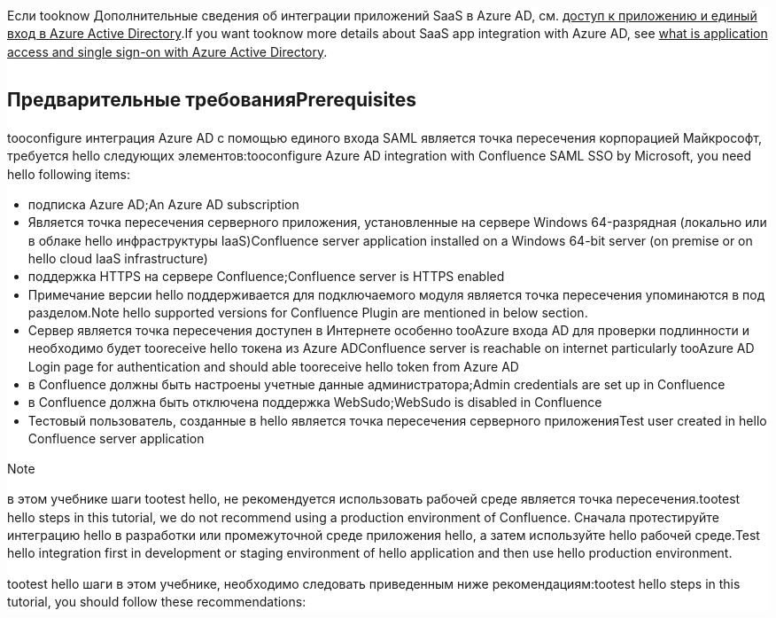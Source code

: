 <span data-ttu-id="bacfc-109">Если tooknow Дополнительные сведения об интеграции приложений SaaS в Azure AD, см. [доступ к приложению и единый вход в Azure Active Directory](active-directory-appssoaccess-whatis.md).</span><span class="sxs-lookup"><span data-stu-id="bacfc-109">If you want tooknow more details about SaaS app integration with Azure AD, see [what is application access and single sign-on with Azure Active Directory](active-directory-appssoaccess-whatis.md).</span></span>

## <a name="prerequisites"></a><span data-ttu-id="bacfc-110">Предварительные требования</span><span class="sxs-lookup"><span data-stu-id="bacfc-110">Prerequisites</span></span>

<span data-ttu-id="bacfc-111">tooconfigure интеграция Azure AD с помощью единого входа SAML является точка пересечения корпорацией Майкрософт, требуется hello следующих элементов:</span><span class="sxs-lookup"><span data-stu-id="bacfc-111">tooconfigure Azure AD integration with Confluence SAML SSO by Microsoft, you need hello following items:</span></span>

- <span data-ttu-id="bacfc-112">подписка Azure AD;</span><span class="sxs-lookup"><span data-stu-id="bacfc-112">An Azure AD subscription</span></span>
- <span data-ttu-id="bacfc-113">Является точка пересечения серверного приложения, установленные на сервере Windows 64-разрядная (локально или в облаке hello инфраструктуры IaaS)</span><span class="sxs-lookup"><span data-stu-id="bacfc-113">Confluence server application installed on a Windows 64-bit server (on premise or on hello cloud IaaS infrastructure)</span></span>
- <span data-ttu-id="bacfc-114">поддержка HTTPS на сервере Confluence;</span><span class="sxs-lookup"><span data-stu-id="bacfc-114">Confluence server is HTTPS enabled</span></span>
- <span data-ttu-id="bacfc-115">Примечание версии hello поддерживается для подключаемого модуля является точка пересечения упоминаются в под разделом.</span><span class="sxs-lookup"><span data-stu-id="bacfc-115">Note hello supported versions for Confluence Plugin are mentioned in below section.</span></span>
- <span data-ttu-id="bacfc-116">Сервер является точка пересечения доступен в Интернете особенно tooAzure входа AD для проверки подлинности и необходимо будет tooreceive hello токена из Azure AD</span><span class="sxs-lookup"><span data-stu-id="bacfc-116">Confluence server is reachable on internet particularly tooAzure AD Login page for authentication and should able tooreceive hello token from Azure AD</span></span>
- <span data-ttu-id="bacfc-117">в Confluence должны быть настроены учетные данные администратора;</span><span class="sxs-lookup"><span data-stu-id="bacfc-117">Admin credentials are set up in Confluence</span></span>
- <span data-ttu-id="bacfc-118">в Confluence должна быть отключена поддержка WebSudo;</span><span class="sxs-lookup"><span data-stu-id="bacfc-118">WebSudo is disabled in Confluence</span></span>
- <span data-ttu-id="bacfc-119">Тестовый пользователь, созданные в hello является точка пересечения серверного приложения</span><span class="sxs-lookup"><span data-stu-id="bacfc-119">Test user created in hello Confluence server application</span></span>

> [!NOTE]
> <span data-ttu-id="bacfc-120">в этом учебнике шаги tootest hello, не рекомендуется использовать рабочей среде является точка пересечения.</span><span class="sxs-lookup"><span data-stu-id="bacfc-120">tootest hello steps in this tutorial, we do not recommend using a production environment of Confluence.</span></span> <span data-ttu-id="bacfc-121">Сначала протестируйте интеграцию hello в разработки или промежуточной среде приложения hello, а затем используйте hello рабочей среде.</span><span class="sxs-lookup"><span data-stu-id="bacfc-121">Test hello integration first in development or staging environment of hello application and then use hello production environment.</span></span>

<span data-ttu-id="bacfc-122">tootest hello шаги в этом учебнике, необходимо следовать приведенным ниже рекомендациям:</span><span class="sxs-lookup"><span data-stu-id="bacfc-122">tootest hello steps in this tutorial, you should follow these recommendations:</span></span>


[1]: ./media/active-directory-saas-confluencemicrosoft-tutorial/tutorial_general_01.png
[2]: ./media/active-directory-saas-confluencemicrosoft-tutorial/tutorial_general_02.png
[3]: ./media/active-directory-saas-confluencemicrosoft-tutorial/tutorial_general_03.png
[4]: ./media/active-directory-saas-confluencemicrosoft-tutorial/tutorial_general_04.png
[100]: ./media/active-directory-saas-confluencemicrosoft-tutorial/tutorial_general_100.png
[200]: ./media/active-directory-saas-confluencemicrosoft-tutorial/tutorial_general_200.png
[201]: ./media/active-directory-saas-confluencemicrosoft-tutorial/tutorial_general_201.png
[202]: ./media/active-directory-saas-confluencemicrosoft-tutorial/tutorial_general_202.png
[203]: ./media/active-directory-saas-confluencemicrosoft-tutorial/tutorial_general_203.png